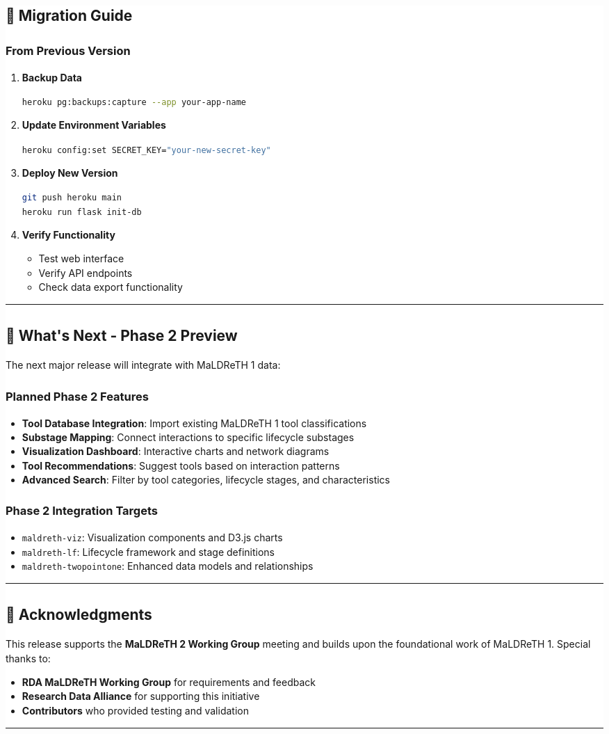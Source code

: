 
## 🚧 Migration Guide

### From Previous Version

1. **Backup Data**
   ```bash
   heroku pg:backups:capture --app your-app-name
   ```

2. **Update Environment Variables**
   ```bash
   heroku config:set SECRET_KEY="your-new-secret-key"
   ```

3. **Deploy New Version**
   ```bash
   git push heroku main
   heroku run flask init-db
   ```

4. **Verify Functionality**
   - Test web interface
   - Verify API endpoints
   - Check data export functionality

---

## 🔮 What's Next - Phase 2 Preview

The next major release will integrate with MaLDReTH 1 data:

### Planned Phase 2 Features
- **Tool Database Integration**: Import existing MaLDReTH 1 tool classifications
- **Substage Mapping**: Connect interactions to specific lifecycle substages
- **Visualization Dashboard**: Interactive charts and network diagrams
- **Tool Recommendations**: Suggest tools based on interaction patterns
- **Advanced Search**: Filter by tool categories, lifecycle stages, and characteristics

### Phase 2 Integration Targets
- `maldreth-viz`: Visualization components and D3.js charts
- `maldreth-lf`: Lifecycle framework and stage definitions
- `maldreth-twopointone`: Enhanced data models and relationships

---

## 🙏 Acknowledgments

This release supports the **MaLDReTH 2 Working Group** meeting and builds upon the foundational work of MaLDReTH 1. Special thanks to:

- **RDA MaLDReTH Working Group** for requirements and feedback
- **Research Data Alliance** for supporting this initiative
- **Contributors** who provided testing and validation

---